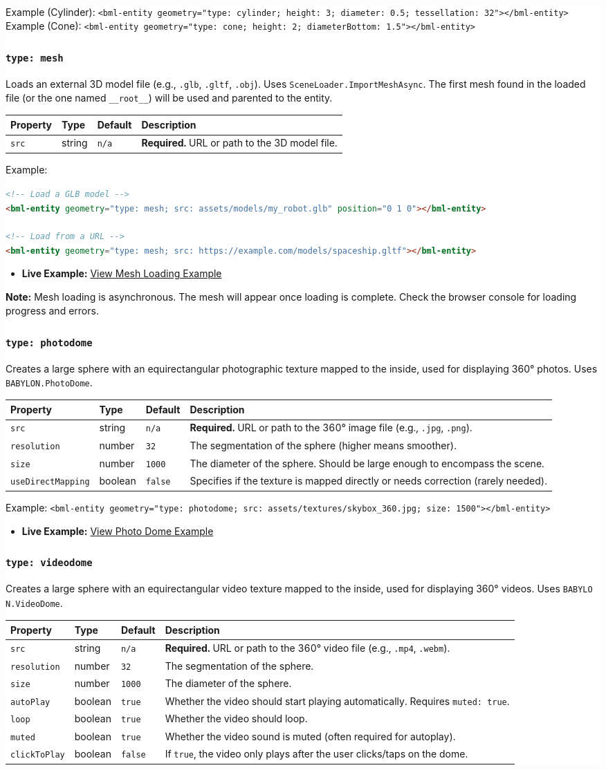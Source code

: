 Example (Cylinder): `<bml-entity geometry="type: cylinder; height: 3; diameter: 0.5; tessellation: 32"></bml-entity>`
Example (Cone): `<bml-entity geometry="type: cone; height: 2; diameterBottom: 1.5"></bml-entity>`

### `type: mesh`

Loads an external 3D model file (e.g., `.glb`, `.gltf`, `.obj`). Uses `SceneLoader.ImportMeshAsync`. The first mesh found in the loaded file (or the one named `__root__`) will be used and parented to the entity.

| Property | Type   | Default | Description                                      |
| :------- | :----- | :------ | :----------------------------------------------- |
| `src`    | string | `n/a`   | **Required.** URL or path to the 3D model file. |

Example:
```html
<!-- Load a GLB model -->
<bml-entity geometry="type: mesh; src: assets/models/my_robot.glb" position="0 1 0"></bml-entity>

<!-- Load from a URL -->
<bml-entity geometry="type: mesh; src: https://example.com/models/spaceship.gltf"></bml-entity>
```
*   **Live Example:** [View Mesh Loading Example](https://bayblonml-frontend.netlify.app/examples/mesh_example.html)

**Note:** Mesh loading is asynchronous. The mesh will appear once loading is complete. Check the browser console for loading progress and errors.

### `type: photodome`

Creates a large sphere with an equirectangular photographic texture mapped to the inside, used for displaying 360° photos. Uses `BABYLON.PhotoDome`.

| Property           | Type    | Default | Description                                                                 |
| :----------------- | :------ | :------ | :-------------------------------------------------------------------------- |
| `src`              | string  | `n/a`   | **Required.** URL or path to the 360° image file (e.g., `.jpg`, `.png`).     |
| `resolution`       | number  | `32`    | The segmentation of the sphere (higher means smoother).                     |
| `size`             | number  | `1000`  | The diameter of the sphere. Should be large enough to encompass the scene. |
| `useDirectMapping` | boolean | `false` | Specifies if the texture is mapped directly or needs correction (rarely needed). |

Example: `<bml-entity geometry="type: photodome; src: assets/textures/skybox_360.jpg; size: 1500"></bml-entity>`

*   **Live Example:** [View Photo Dome Example](https://bayblonml-frontend.netlify.app/examples/photodome_example.html)

### `type: videodome`

Creates a large sphere with an equirectangular video texture mapped to the inside, used for displaying 360° videos. Uses `BABYLON.VideoDome`.

| Property      | Type    | Default | Description                                                                    |
| :------------ | :------ | :------ | :----------------------------------------------------------------------------- |
| `src`         | string  | `n/a`   | **Required.** URL or path to the 360° video file (e.g., `.mp4`, `.webm`).      |
| `resolution`  | number  | `32`    | The segmentation of the sphere.                                                |
| `size`        | number  | `1000`  | The diameter of the sphere.                                                    |
| `autoPlay`    | boolean | `true`  | Whether the video should start playing automatically. Requires `muted: true`. |
| `loop`        | boolean | `true`  | Whether the video should loop.                                                 |
| `muted`       | boolean | `true`  | Whether the video sound is muted (often required for autoplay).                |
| `clickToPlay` | boolean | `false` | If `true`, the video only plays after the user clicks/taps on the dome.        |